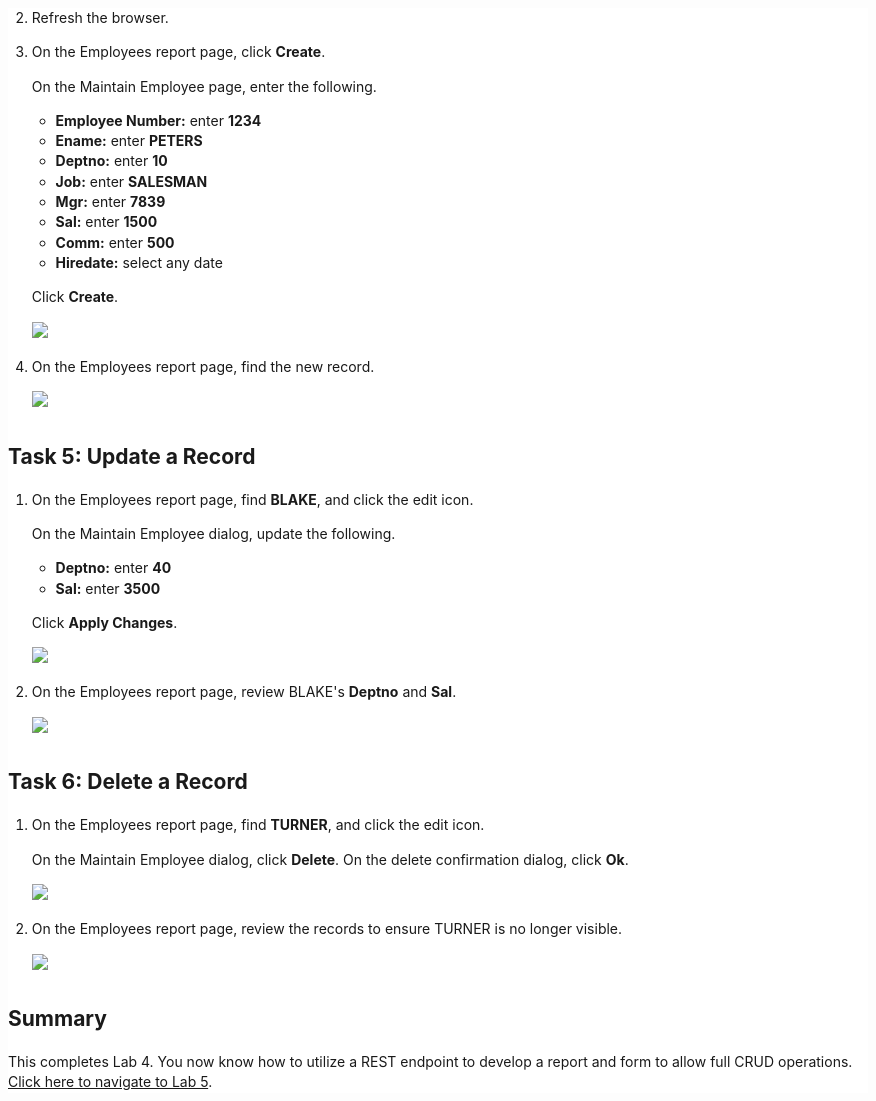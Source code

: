 2. Refresh the browser.

3. On the Employees report page, click **Create**.

    On the Maintain Employee page, enter the following.

    - **Employee Number:** enter **1234**
    - **Ename:** enter **PETERS**
    - **Deptno:** enter **10**
    - **Job:** enter **SALESMAN**
    - **Mgr:** enter **7839**
    - **Sal:** enter **1500**
    - **Comm:** enter **500**
    - **Hiredate:** select any date

    Click **Create**.

    ![](images/insert.png " ")

4. On the Employees report page, find the new record.

    ![](images/show-insert.png " ")

## Task 5: Update a Record

1. On the Employees report page, find **BLAKE**, and click the edit icon.

    On the Maintain Employee dialog, update the following.

    - **Deptno:** enter **40**
    - **Sal:** enter **3500**

    Click **Apply Changes**.

    ![](images/update.png " ")

2. On the Employees report page, review BLAKE's **Deptno** and **Sal**.

    ![](images/show-update.png " ")

## Task 6: Delete a Record

1. On the Employees report page, find **TURNER**, and click the edit icon.

    On the Maintain Employee dialog, click **Delete**.
    On the delete confirmation dialog, click **Ok**.

    ![](images/delete.png " ")

2. On the Employees report page, review the records to ensure TURNER is no longer visible.

    ![](images/show-delete.png " ")

## **Summary**
This completes Lab 4. You now know how to utilize a REST endpoint to develop a report and form to allow full CRUD operations. [Click here to navigate to Lab 5](?lab=lab-5-defining-list-values).
